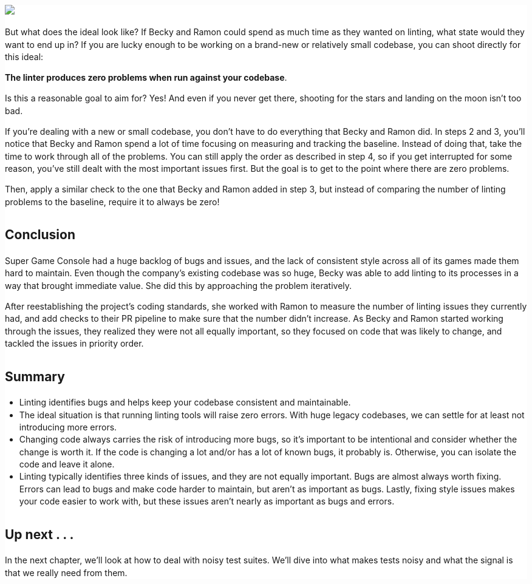 ![](https://drek4537l1klr.cloudfront.net/wilson3/Figures/04-26.png)

But what does the ideal look like? If Becky and Ramon could spend as much time as they wanted on linting, what state would they want to end up in? If you are lucky enough to be working on a brand-new or relatively small codebase, you can shoot directly for this ideal:

**The linter produces zero problems when run against your codebase**.

Is this a reasonable goal to aim for? Yes! And even if you never get there, shooting for the stars and landing on the moon isn’t too bad.

If you’re dealing with a new or small codebase, you don’t have to do everything that Becky and Ramon did. In steps 2 and 3, you’ll notice that Becky and Ramon spend a lot of time focusing on measuring and tracking the baseline. Instead of doing that, take the time to work through all of the problems. You can still apply the order as described in step 4, so if you get interrupted for some reason, you’ve still dealt with the most important issues first. But the goal is to get to the point where there are zero problems.

Then, apply a similar check to the one that Becky and Ramon added in step 3, but instead of comparing the number of linting problems to the baseline, require it to always be zero!

## [](/book/grokking-continuous-delivery/chapter-4/)Conclusion

[](/book/grokking-continuous-delivery/chapter-4/)Super Game Console had a huge backlog of bugs and issues, and the lack of consistent style across all of its games made them hard to maintain. Even though the company’s existing codebase was so huge, Becky was able to add linting to its processes in a way that brought immediate value. She did this by approaching the problem iteratively.

After reestablishing the project’s coding standards, she worked with Ramon to measure the number of linting issues they currently had, and add checks to their PR pipeline to make sure that the number didn’t increase. As Becky and Ramon started working through the issues, they realized they were not all equally important, so they focused on code that was likely to change, and tackled the issues in priority order.

## [](/book/grokking-continuous-delivery/chapter-4/)Summary

-  Linting identifies bugs and helps keep your codebase consistent and maintainable.
-  The ideal situation is that running linting tools will raise zero errors. With huge legacy codebases, we can settle for at least not introducing more errors.
-  Changing code always carries the risk of introducing more bugs, so it’s important to be intentional and consider whether the change is worth it. If the code is changing a lot and/or has a lot of known bugs, it probably is. Otherwise, you can isolate the code and leave it alone.
-  Linting typically identifies three kinds of issues, and they are not equally important. Bugs are almost always worth fixing. Errors can lead to bugs and make code harder to maintain, but aren’t as important as bugs. Lastly, fixing style issues makes your code easier to work with, but these issues aren’t nearly as important as bugs and errors.

## [](/book/grokking-continuous-delivery/chapter-4/)Up next . . .

In the next chapter, we’ll look at how to deal with noisy test suites. We’ll dive into what makes tests noisy and what the signal is that we really need from them.

